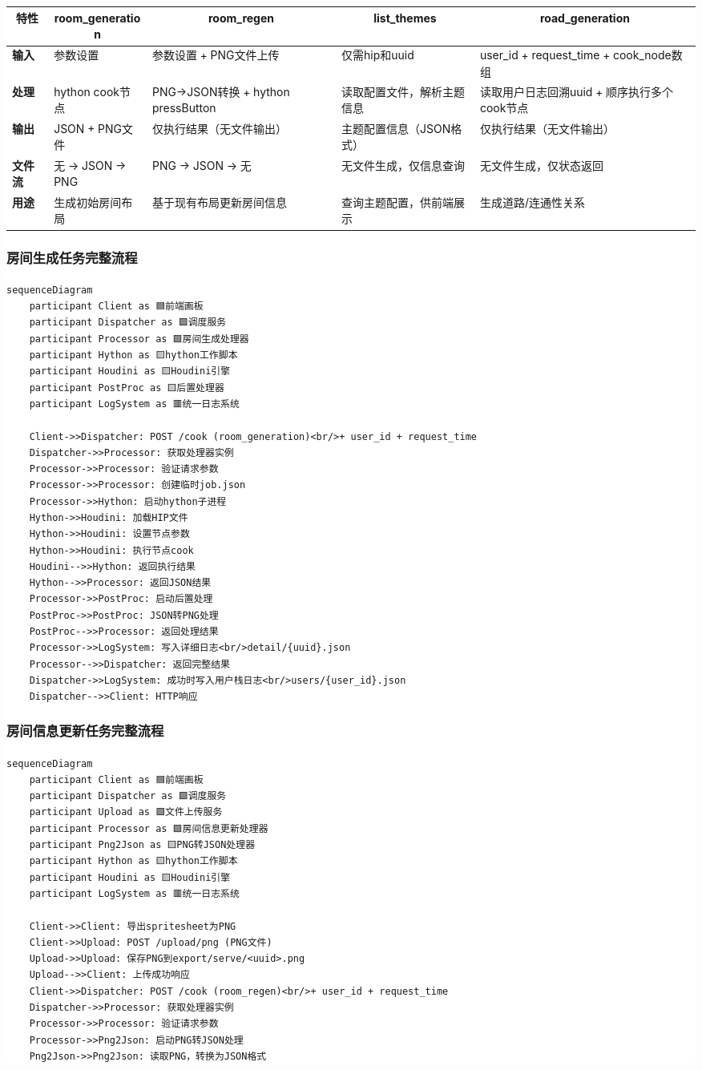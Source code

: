 | 特性      | room\_generation | room\_regen                     | list\_themes                    | road\_generation |
| ------- | ---------------- | ------------------------------- | ------------------------------- | ---------------- |
| **输入**  | 参数设置             | 参数设置 + PNG文件上传                  | 仅需hip和uuid                    | user_id + request_time + cook_node数组 |
| **处理**  | hython cook节点    | PNG→JSON转换 + hython pressButton | 读取配置文件，解析主题信息            | 读取用户日志回溯uuid + 顺序执行多个cook节点 |
| **输出**  | JSON + PNG文件     | 仅执行结果（无文件输出）                    | 主题配置信息（JSON格式）              | 仅执行结果（无文件输出） |
| **文件流** | 无 → JSON → PNG   | PNG → JSON → 无                  | 无文件生成，仅信息查询                | 无文件生成，仅状态返回 |
| **用途**  | 生成初始房间布局         | 基于现有布局更新房间信息                    | 查询主题配置，供前端展示                | 生成道路/连通性关系 |

### 房间生成任务完整流程

```mermaid
sequenceDiagram
    participant Client as 🟦前端画板
    participant Dispatcher as 🟩调度服务
    participant Processor as 🟩房间生成处理器
    participant Hython as 🟨hython工作脚本
    participant Houdini as 🟨Houdini引擎
    participant PostProc as 🟨后置处理器
    participant LogSystem as 🟥统一日志系统

    Client->>Dispatcher: POST /cook (room_generation)<br/>+ user_id + request_time
    Dispatcher->>Processor: 获取处理器实例
    Processor->>Processor: 验证请求参数
    Processor->>Processor: 创建临时job.json
    Processor->>Hython: 启动hython子进程
    Hython->>Houdini: 加载HIP文件
    Hython->>Houdini: 设置节点参数
    Hython->>Houdini: 执行节点cook
    Houdini-->>Hython: 返回执行结果
    Hython-->>Processor: 返回JSON结果
    Processor->>PostProc: 启动后置处理
    PostProc->>PostProc: JSON转PNG处理
    PostProc-->>Processor: 返回处理结果
    Processor->>LogSystem: 写入详细日志<br/>detail/{uuid}.json
    Processor-->>Dispatcher: 返回完整结果
    Dispatcher->>LogSystem: 成功时写入用户栈日志<br/>users/{user_id}.json
    Dispatcher-->>Client: HTTP响应
```

### 房间信息更新任务完整流程

```mermaid
sequenceDiagram
    participant Client as 🟦前端画板
    participant Dispatcher as 🟩调度服务
    participant Upload as 🟩文件上传服务
    participant Processor as 🟩房间信息更新处理器
    participant Png2Json as 🟨PNG转JSON处理器
    participant Hython as 🟨hython工作脚本
    participant Houdini as 🟨Houdini引擎
    participant LogSystem as 🟥统一日志系统

    Client->>Client: 导出spritesheet为PNG
    Client->>Upload: POST /upload/png (PNG文件)
    Upload->>Upload: 保存PNG到export/serve/<uuid>.png
    Upload-->>Client: 上传成功响应
    Client->>Dispatcher: POST /cook (room_regen)<br/>+ user_id + request_time
    Dispatcher->>Processor: 获取处理器实例
    Processor->>Processor: 验证请求参数
    Processor->>Png2Json: 启动PNG转JSON处理
    Png2Json->>Png2Json: 读取PNG，转换为JSON格式
```